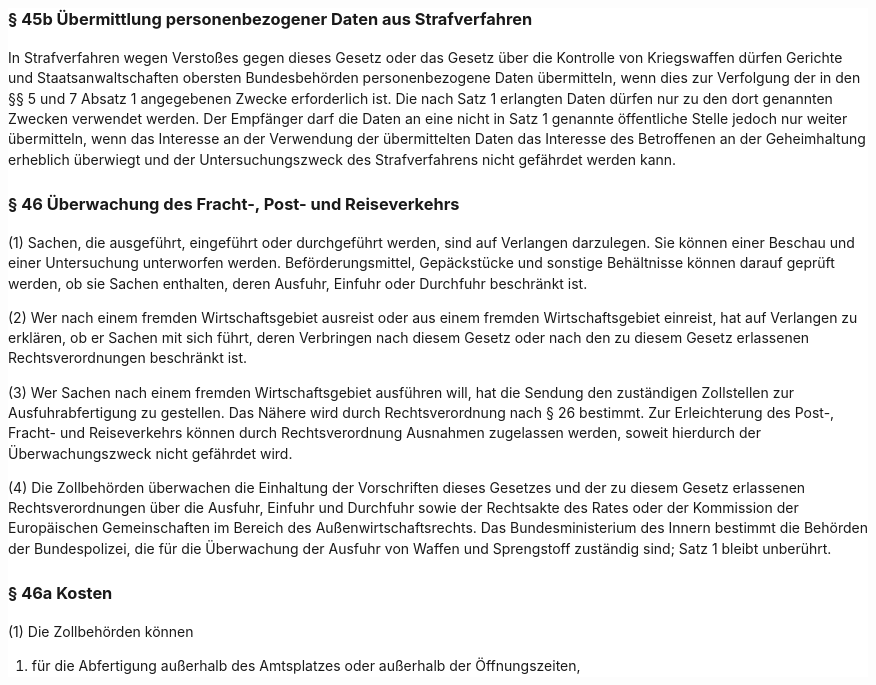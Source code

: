 

### § 45b Übermittlung personenbezogener Daten aus Strafverfahren

In Strafverfahren wegen Verstoßes gegen dieses Gesetz oder das Gesetz
über die Kontrolle von Kriegswaffen dürfen Gerichte und
Staatsanwaltschaften obersten Bundesbehörden personenbezogene Daten
übermitteln, wenn dies zur Verfolgung der in den §§ 5 und 7 Absatz 1
angegebenen Zwecke erforderlich ist. Die nach Satz 1 erlangten Daten
dürfen nur zu den dort genannten Zwecken verwendet werden. Der
Empfänger darf die Daten an eine nicht in Satz 1 genannte öffentliche
Stelle jedoch nur weiter übermitteln, wenn das Interesse an der
Verwendung der übermittelten Daten das Interesse des Betroffenen an
der Geheimhaltung erheblich überwiegt und der Untersuchungszweck des
Strafverfahrens nicht gefährdet werden kann.


### § 46 Überwachung des Fracht-, Post- und Reiseverkehrs

(1) Sachen, die ausgeführt, eingeführt oder durchgeführt werden, sind
auf Verlangen darzulegen. Sie können einer Beschau und einer
Untersuchung unterworfen werden. Beförderungsmittel, Gepäckstücke und
sonstige Behältnisse können darauf geprüft werden, ob sie Sachen
enthalten, deren Ausfuhr, Einfuhr oder Durchfuhr beschränkt ist.

(2) Wer nach einem fremden Wirtschaftsgebiet ausreist oder aus einem
fremden Wirtschaftsgebiet einreist, hat auf Verlangen zu erklären, ob
er Sachen mit sich führt, deren Verbringen nach diesem Gesetz oder
nach den zu diesem Gesetz erlassenen Rechtsverordnungen beschränkt
ist.

(3) Wer Sachen nach einem fremden Wirtschaftsgebiet ausführen will,
hat die Sendung den zuständigen Zollstellen zur Ausfuhrabfertigung zu
gestellen. Das Nähere wird durch Rechtsverordnung nach § 26 bestimmt.
Zur Erleichterung des Post-, Fracht- und Reiseverkehrs können durch
Rechtsverordnung Ausnahmen zugelassen werden, soweit hierdurch der
Überwachungszweck nicht gefährdet wird.

(4) Die Zollbehörden überwachen die Einhaltung der Vorschriften dieses
Gesetzes und der zu diesem Gesetz erlassenen Rechtsverordnungen über
die Ausfuhr, Einfuhr und Durchfuhr sowie der Rechtsakte des Rates oder
der Kommission der Europäischen Gemeinschaften im Bereich des
Außenwirtschaftsrechts. Das Bundesministerium des Innern bestimmt die
Behörden der Bundespolizei, die für die Überwachung der Ausfuhr von
Waffen und Sprengstoff zuständig sind; Satz 1 bleibt unberührt.


### § 46a Kosten

(1) Die Zollbehörden können

1.  für die Abfertigung außerhalb des Amtsplatzes oder außerhalb der
    Öffnungszeiten,
